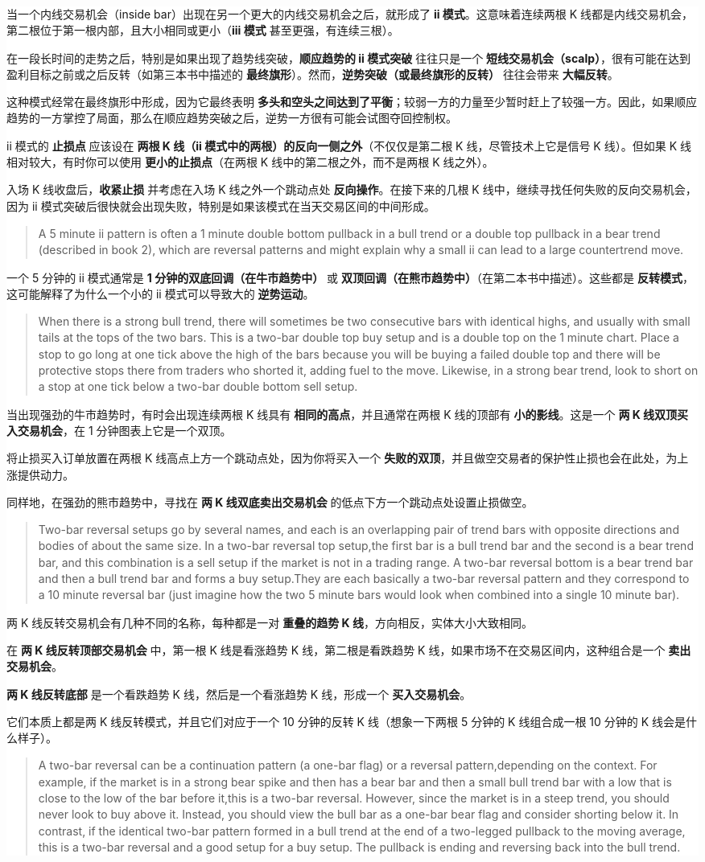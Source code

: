 当一个内线交易机会（inside bar）出现在另一个更大的内线交易机会之后，就形成了 **ii 模式**。这意味着连续两根 K 线都是内线交易机会，第二根位于第一根内部，且大小相同或更小（**iii 模式** 甚至更强，有连续三根）。

在一段长时间的走势之后，特别是如果出现了趋势线突破，**顺应趋势的 ii 模式突破** 往往只是一个 **短线交易机会（scalp）**，很有可能在达到盈利目标之前或之后反转（如第三本书中描述的 **最终旗形**）。然而，**逆势突破（或最终旗形的反转）** 往往会带来 **大幅反转**。

这种模式经常在最终旗形中形成，因为它最终表明 **多头和空头之间达到了平衡**；较弱一方的力量至少暂时赶上了较强一方。因此，如果顺应趋势的一方掌控了局面，那么在顺应趋势突破之后，逆势一方很有可能会试图夺回控制权。

ii 模式的 **止损点** 应该设在 **两根 K 线（ii 模式中的两根）的反向一侧之外**（不仅仅是第二根 K 线，尽管技术上它是信号 K 线）。但如果 K 线相对较大，有时你可以使用 **更小的止损点**（在两根 K 线中的第二根之外，而不是两根 K 线之外）。

入场 K 线收盘后，**收紧止损** 并考虑在入场 K 线之外一个跳动点处 **反向操作**。在接下来的几根 K 线中，继续寻找任何失败的反向交易机会，因为 ii 模式突破后很快就会出现失败，特别是如果该模式在当天交易区间的中间形成。

>A 5 minute ii pattern is often a 1 minute double bottom pullback in a bull trend or a double top pullback in a bear trend (described in book 2), which are reversal patterns and might explain why a small ii can lead to a large countertrend move.

一个 5 分钟的 ii 模式通常是 **1 分钟的双底回调（在牛市趋势中）** 或 **双顶回调（在熊市趋势中）**（在第二本书中描述）。这些都是 **反转模式**，这可能解释了为什么一个小的 ii 模式可以导致大的 **逆势运动**。

>When there is a strong bull trend, there will sometimes be two consecutive bars with identical highs, and usually with small tails at the tops of the two bars. This is a two-bar double top buy setup and is a double top on the 1 minute chart. Place a stop to go long at one tick above the high of the bars because you will be buying a failed double top and there will be protective stops there from traders who shorted it, adding fuel to the move. Likewise, in a strong bear trend, look to short on a stop at one tick below a two-bar double bottom sell setup.

当出现强劲的牛市趋势时，有时会出现连续两根 K 线具有 **相同的高点**，并且通常在两根 K 线的顶部有 **小的影线**。这是一个 **两 K 线双顶买入交易机会**，在 1 分钟图表上它是一个双顶。

将止损买入订单放置在两根 K 线高点上方一个跳动点处，因为你将买入一个 **失败的双顶**，并且做空交易者的保护性止损也会在此处，为上涨提供动力。

同样地，在强劲的熊市趋势中，寻找在 **两 K 线双底卖出交易机会** 的低点下方一个跳动点处设置止损做空。

>Two-bar reversal setups go by several names, and each is an overlapping pair of trend bars with opposite directions and bodies of about the same size. In a two-bar reversal top setup,the first bar is a bull trend bar and the second is a bear trend bar, and this combination is a sell setup if the market is not in a trading range. A two-bar reversal bottom is a bear trend bar and then a bull trend bar and forms a buy setup.They are each basically a two-bar reversal pattern and they correspond to a 10 minute reversal bar (just imagine how the two 5 minute bars would look when combined into a single 10 minute bar).

两 K 线反转交易机会有几种不同的名称，每种都是一对 **重叠的趋势 K 线**，方向相反，实体大小大致相同。

在 **两 K 线反转顶部交易机会** 中，第一根 K 线是看涨趋势 K 线，第二根是看跌趋势 K 线，如果市场不在交易区间内，这种组合是一个 **卖出交易机会**。

**两 K 线反转底部** 是一个看跌趋势 K 线，然后是一个看涨趋势 K 线，形成一个 **买入交易机会**。

它们本质上都是两 K 线反转模式，并且它们对应于一个 10 分钟的反转 K 线（想象一下两根 5 分钟的 K 线组合成一根 10 分钟的 K 线会是什么样子）。

>A two-bar reversal can be a continuation pattern (a one-bar flag) or a reversal pattern,depending on the context. For example, if the market is in a strong bear spike and then has a bear bar and then a small bull trend bar with a low that is close to the low of the bar before it,this is a two-bar reversal. However, since the market is in a steep trend, you should never look to buy above it. Instead, you should view the bull bar as a one-bar bear flag and consider shorting below it. In contrast, if the identical two-bar pattern formed in a bull trend at the end of a two-legged pullback to the moving average, this is a two-bar reversal and a good setup for a buy setup. The pullback is ending and reversing back into the bull trend.
